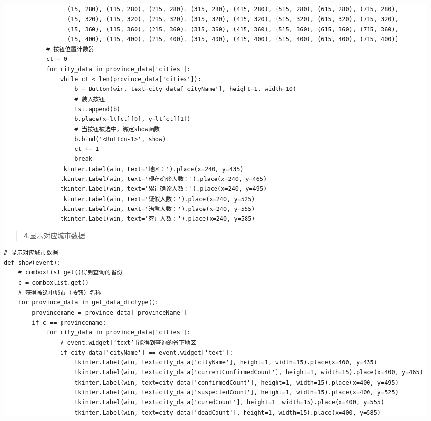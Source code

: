```
                  (15, 280), (115, 280), (215, 280), (315, 280), (415, 280), (515, 280), (615, 280), (715, 280),
                  (15, 320), (115, 320), (215, 320), (315, 320), (415, 320), (515, 320), (615, 320), (715, 320),
                  (15, 360), (115, 360), (215, 360), (315, 360), (415, 360), (515, 360), (615, 360), (715, 360),
                  (15, 400), (115, 400), (215, 400), (315, 400), (415, 400), (515, 400), (615, 400), (715, 400)]
            # 按钮位置计数器
            ct = 0
            for city_data in province_data['cities']:
                while ct < len(province_data['cities']):
                    b = Button(win, text=city_data['cityName'], height=1, width=10)
                    # 装入按钮
                    tst.append(b)
                    b.place(x=lt[ct][0], y=lt[ct][1])
                    # 当按钮被选中，绑定show函数
                    b.bind('<Button-1>', show)
                    ct += 1
                    break
                tkinter.Label(win, text='地区：').place(x=240, y=435)
                tkinter.Label(win, text='现存确诊人数：').place(x=240, y=465)
                tkinter.Label(win, text='累计确诊人数：').place(x=240, y=495)
                tkinter.Label(win, text='疑似人数：').place(x=240, y=525)
                tkinter.Label(win, text='治愈人数：').place(x=240, y=555)
                tkinter.Label(win, text='死亡人数：').place(x=240, y=585)
```

> 4.显示对应城市数据

```
# 显示对应城市数据
def show(event):
    # comboxlist.get()得到查询的省份
    c = comboxlist.get()
    # 获得被选中城市（按钮）名称
    for province_data in get_data_dictype():
        provincename = province_data['provinceName']
        if c == provincename:
            for city_data in province_data['cities']:
                # event.widget[‘text’]能得到查询的省下地区
                if city_data['cityName'] == event.widget['text']:
                    tkinter.Label(win, text=city_data['cityName'], height=1, width=15).place(x=400, y=435)
                    tkinter.Label(win, text=city_data['currentConfirmedCount'], height=1, width=15).place(x=400, y=465)
                    tkinter.Label(win, text=city_data['confirmedCount'], height=1, width=15).place(x=400, y=495)
                    tkinter.Label(win, text=city_data['suspectedCount'], height=1, width=15).place(x=400, y=525)
                    tkinter.Label(win, text=city_data['curedCount'], height=1, width=15).place(x=400, y=555)
                    tkinter.Label(win, text=city_data['deadCount'], height=1, width=15).place(x=400, y=585)
```
